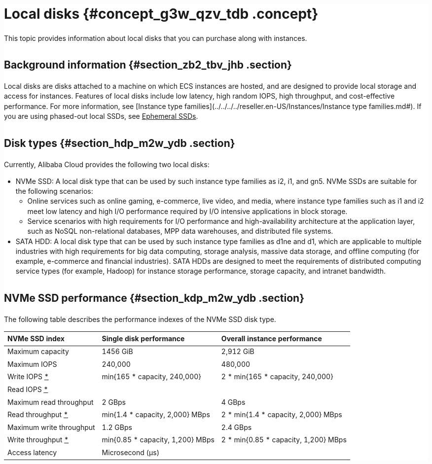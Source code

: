 # Local disks {#concept_g3w_qzv_tdb .concept}

This topic provides information about local disks that you can purchase along with instances.

## Background information {#section_zb2_tbv_jhb .section}

Local disks are disks attached to a machine on which ECS instances are hosted, and are designed to provide local storage and access for instances. Features of local disks include low latency, high random IOPS, high throughput, and cost-effective performance. For more information, see [Instance type families](../../../../reseller.en-US/Instances/Instance type families.md#). If you are using phased-out local SSDs, see [Ephemeral SSDs](https://partners-intl.aliyun.com/help/doc-detail/35241.htm).

## Disk types {#section_hdp_m2w_ydb .section}

Currently, Alibaba Cloud provides the following two local disks:

-   NVMe SSD: A local disk type that can be used by such instance type families as i2, i1, and gn5. NVMe SSDs are suitable for the following scenarios:
    -   Online services such as online gaming, e-commerce, live video, and media, where instance type families such as i1 and i2 meet low latency and high I/O performance required by I/O intensive applications in block storage.
    -   Service scenarios with high requirements for I/O performance and high-availability architecture at the application layer, such as NoSQL non-relational databases, MPP data warehouses, and distributed file systems.
-   SATA HDD: A local disk type that can be used by such instance type families as d1ne and d1, which are applicable to multiple industries with high requirements for big data computing, storage analysis, massive data storage, and offline computing \(for example, e-commerce and financial industries\). SATA HDDs are designed to meet the requirements of distributed computing service types \(for example, Hadoop\) for instance storage performance, storage capacity, and intranet bandwidth.

## NVMe SSD performance {#section_kdp_m2w_ydb .section}

The following table describes the performance indexes of the NVMe SSD disk type.

|NVMe SSD index|Single disk performance|Overall instance performance|
|:-------------|:----------------------|:---------------------------|
|Maximum capacity|1456 GiB|2,912 GiB|
|Maximum IOPS|240,000|480,000|
|Write IOPS [\*](#)|min\{165 \* capacity, 240,000\}|2 \* min\{165 \* capacity, 240,000\}|
|Read IOPS [\*](#)|
|Maximum read throughput|2 GBps|4 GBps|
|Read throughput [\*](#)|min\{1.4 \* capacity, 2,000\} MBps|2 \* min\{1.4 \* capacity, 2,000\} MBps|
|Maximum write throughput|1.2 GBps|2.4 GBps|
|Write throughput [\*](#)|min\{0.85 \* capacity, 1,200\} MBps|2 \* min\{0.85 \* capacity, 1,200\} MBps|
|Access latency|Microsecond \(μs\)|
